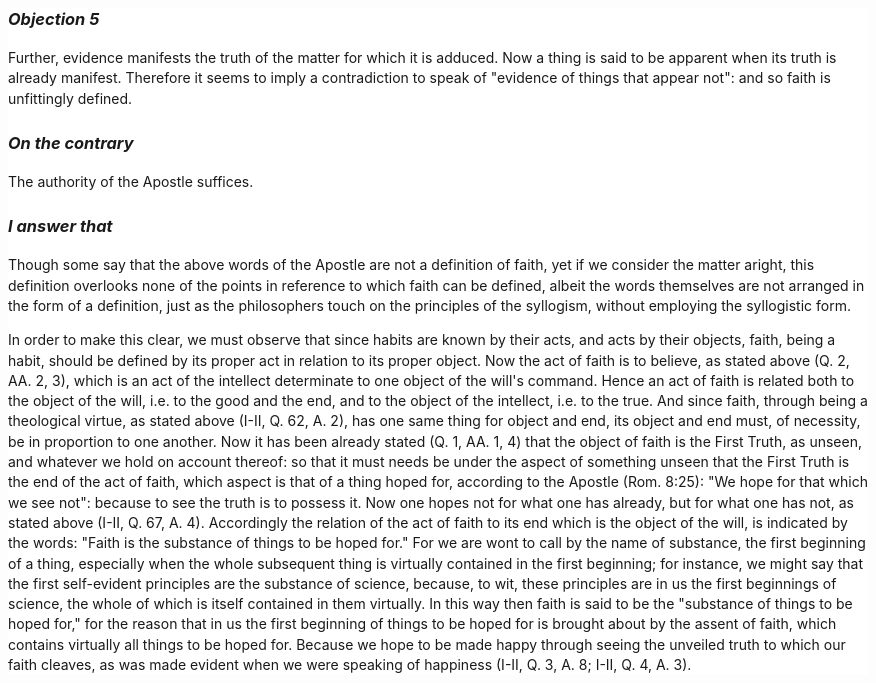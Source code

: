 ### *Objection 5*
Further, evidence manifests the truth of the matter for which
it is adduced. Now a thing is said to be apparent when its truth is
already manifest. Therefore it seems to imply a contradiction to
speak of "evidence of things that appear not": and so faith is
unfittingly defined.

### *On the contrary*
The authority of the Apostle suffices.

### *I answer that*
Though some say that the above words of the Apostle are
not a definition of faith, yet if we consider the matter aright, this
definition overlooks none of the points in reference to which faith
can be defined, albeit the words themselves are not arranged in the
form of a definition, just as the philosophers touch on the principles
of the syllogism, without employing the syllogistic form.

In order to make this clear, we must observe that since habits are
known by their acts, and acts by their objects, faith, being a habit,
should be defined by its proper act in relation to its proper object.
Now the act of faith is to believe, as stated above (Q. 2, AA. 2, 3),
which is an act of the intellect determinate to one object of the
will's command. Hence an act of faith is related both to the object
of the will, i.e. to the good and the end, and to the object of the
intellect, i.e. to the true. And since faith, through being a
theological virtue, as stated above (I-II, Q. 62, A. 2), has one same
thing for object and end, its object and end must, of necessity, be
in proportion to one another. Now it has been already stated (Q. 1,
AA. 1, 4) that the object of faith is the First Truth, as unseen, and
whatever we hold on account thereof: so that it must needs be under
the aspect of something unseen that the First Truth is the end of the
act of faith, which aspect is that of a thing hoped for, according to
the Apostle (Rom. 8:25): "We hope for that which we see not": because
to see the truth is to possess it. Now one hopes not for what one has
already, but for what one has not, as stated above (I-II, Q. 67, A.
4). Accordingly the relation of the act of faith to its end which is
the object of the will, is indicated by the words: "Faith is the
substance of things to be hoped for." For we are wont to call by the
name of substance, the first beginning of a thing, especially when
the whole subsequent thing is virtually contained in the first
beginning; for instance, we might say that the first self-evident
principles are the substance of science, because, to wit, these
principles are in us the first beginnings of science, the whole of
which is itself contained in them virtually. In this way then faith
is said to be the "substance of things to be hoped for," for the
reason that in us the first beginning of things to be hoped for is
brought about by the assent of faith, which contains virtually all
things to be hoped for. Because we hope to be made happy through
seeing the unveiled truth to which our faith cleaves, as was made
evident when we were speaking of happiness (I-II, Q. 3, A. 8; I-II,
Q. 4, A. 3).
